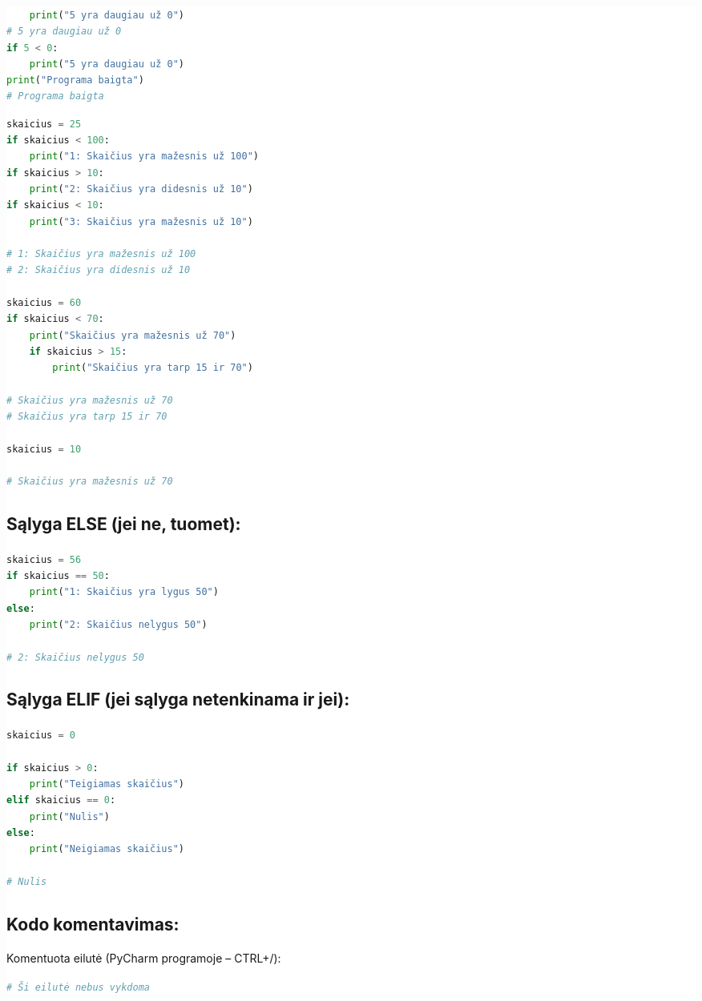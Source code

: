 ```python
    print("5 yra daugiau už 0")
# 5 yra daugiau už 0
if 5 < 0:
    print("5 yra daugiau už 0")
print("Programa baigta")
# Programa baigta
```
```python
skaicius = 25
if skaicius < 100:
    print("1: Skaičius yra mažesnis už 100")
if skaicius > 10:
    print("2: Skaičius yra didesnis už 10")
if skaicius < 10:
    print("3: Skaičius yra mažesnis už 10")

# 1: Skaičius yra mažesnis už 100
# 2: Skaičius yra didesnis už 10

skaicius = 60
if skaicius < 70:
    print("Skaičius yra mažesnis už 70")
    if skaicius > 15:
        print("Skaičius yra tarp 15 ir 70")

# Skaičius yra mažesnis už 70
# Skaičius yra tarp 15 ir 70

skaicius = 10

# Skaičius yra mažesnis už 70
```

## Sąlyga ELSE (jei ne, tuomet):
```python
skaicius = 56
if skaicius == 50:
    print("1: Skaičius yra lygus 50")
else:
    print("2: Skaičius nelygus 50")

# 2: Skaičius nelygus 50
```
## Sąlyga ELIF (jei sąlyga netenkinama ir jei):
```python
skaicius = 0

if skaicius > 0:
    print("Teigiamas skaičius")
elif skaicius == 0:
    print("Nulis")
else:
    print("Neigiamas skaičius")

# Nulis
```
## Kodo komentavimas:
Komentuota eilutė (PyCharm programoje – CTRL+/):
```python
# Ši eilutė nebus vykdoma
```

